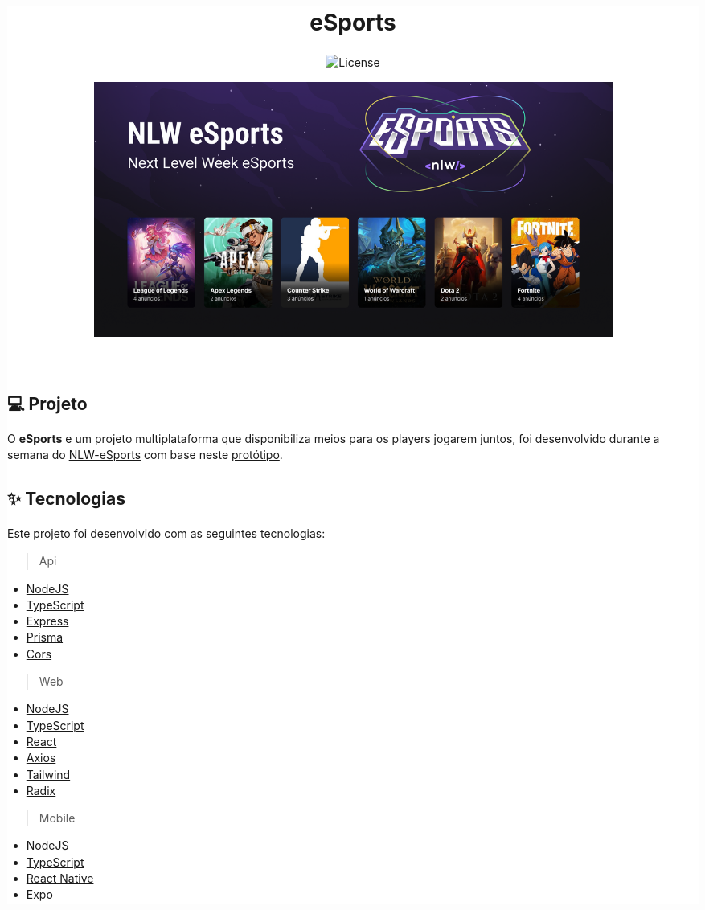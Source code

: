 <h1 align="center">eSports</h1>

<p align="center">
  <img alt="License" src="https://img.shields.io/static/v1?label=license&message=MIT&color=0d47a1&labelColor=000000">
</p>
<p align="center">
    <img  alt="eSports" title="CAPA" src="AppShowcase/BannerShowcase.png" width="75%"></img>
</p>


<br>

## 💻 Projeto

O <b>eSports</b> e um projeto multiplataforma que disponibiliza meios para os players jogarem juntos, foi desenvolvido durante a semana do [NLW-eSports](https://github.com/rocketseat-education) com base neste [protótipo](https://www.figma.com/file/GA28J5IkFOqDd3IGpqgqnK/NLW-eSports).

## ✨ Tecnologias

Este projeto foi desenvolvido com as seguintes tecnologias:

> Api
- [NodeJS](https://nodejs.org/en/)
- [TypeScript](https://www.typescriptlang.org/)
- [Express](https://expressjs.com/)
- [Prisma](https://www.prisma.io/)
- [Cors](https://github.com/expressjs/cors)
>Web
- [NodeJS](https://nodejs.org/en/)
- [TypeScript](https://www.typescriptlang.org/)
- [React](https://reactjs.org/)
- [Axios](https://axios-http.com/)
- [Tailwind ](https://tailwindcss.com/)
- [Radix](https://www.radix-ui.com/)
>Mobile
- [NodeJS](https://nodejs.org/en/)
- [TypeScript](https://www.typescriptlang.org/)
- [React Native](https://reactnative.dev/)
- [Expo](https://expo.dev/)
